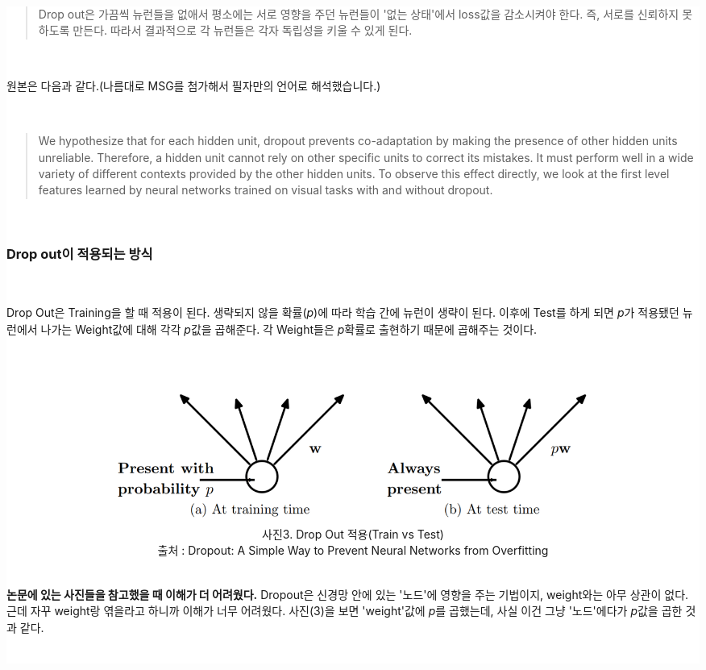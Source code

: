 > Drop out은 가끔씩 뉴런들을 없애서 평소에는 서로 영향을 주던 뉴런들이 '없는 상태'에서 loss값을 감소시켜야 한다. 즉, 서로를 신뢰하지 못하도록 만든다. 따라서 결과적으로 각 뉴런들은 각자 독립성을 키울 수 있게 된다.

<br>

원본은 다음과 같다.(나름대로 MSG를 첨가해서 필자만의 언어로 해석했습니다.)

<br>

>We hypothesize that for each hidden unit, dropout prevents co-adaptation by making the presence of other hidden units unreliable. Therefore, a hidden unit cannot rely on other specific units to correct its mistakes. It must perform well in a wide variety of different contexts provided by the other hidden units. To observe this effect directly, we look at the first level features learned by neural networks trained on visual tasks with and without dropout.

<br>

### Drop out이 적용되는 방식
<br>

Drop Out은 Training을 할 때 적용이 된다. 생략되지 않을 확률($p$)에 따라 학습 간에 뉴런이 생략이 된다. 이후에 Test를 하게 되면 $p$가 적용됐던 뉴런에서 나가는 Weight값에 대해 각각 $p$값을 곱해준다. 각 Weight들은 $p$확률로 출현하기 때문에 곱해주는 것이다. 

<br>

<center>
<img  src="/public/img/pytorch/dropout_testime.PNG" width="600" style='margin: 0px auto;'/>
<figcaption> 사진3. Drop Out 적용(Train vs Test) </figcaption>
<figcaption> 출처 : Dropout: A Simple Way to Prevent Neural Networks from
Overfitting </figcaption>
</center>

<br>

**논문에 있는 사진들을 참고했을 때 이해가 더 어려웠다.** Dropout은 신경망 안에 있는 '노드'에 영향을 주는 기법이지, weight와는 아무 상관이 없다. 근데 자꾸 weight랑 엮을라고 하니까 이해가 너무 어려웠다. 사진(3)을 보면 'weight'값에 $p$를 곱했는데, 사실 이건 그냥 '노드'에다가 $p$값을 곱한 것과 같다. 

<br>

<center>